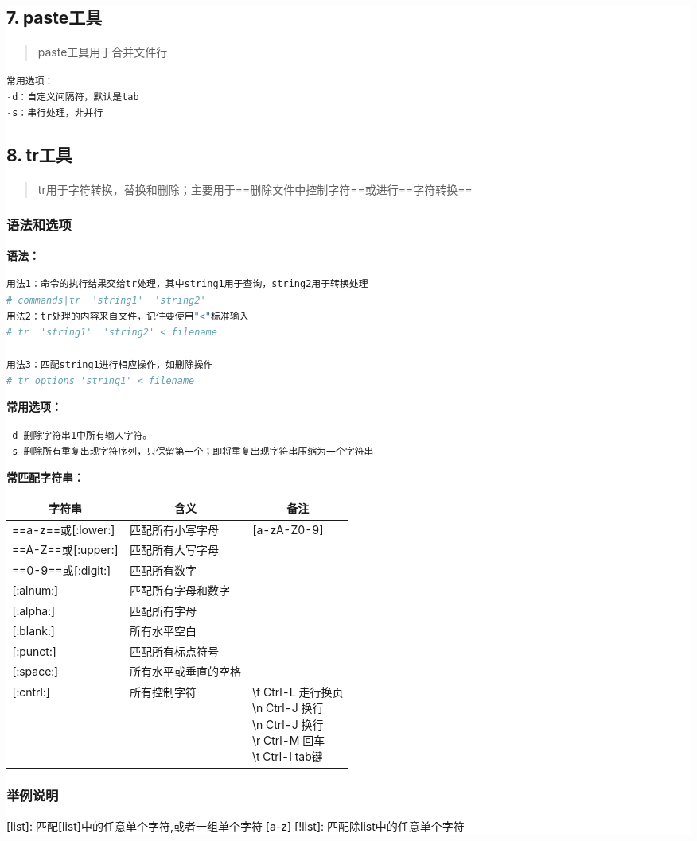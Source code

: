 ## 7. paste工具

> paste工具用于合并文件行

~~~powershell
常用选项：
-d：自定义间隔符，默认是tab
-s：串行处理，非并行
~~~

## 8. tr工具

>  tr用于字符转换，替换和删除；主要用于==删除文件中控制字符==或进行==字符转换==

### 语法和选项

**语法：**

```powershell
用法1：命令的执行结果交给tr处理，其中string1用于查询，string2用于转换处理
# commands|tr  'string1'  'string2'
用法2：tr处理的内容来自文件，记住要使用"<"标准输入
# tr  'string1'  'string2' < filename

用法3：匹配string1进行相应操作，如删除操作
# tr options 'string1' < filename
```

**常用选项：**

```powershell
-d 删除字符串1中所有输入字符。
-s 删除所有重复出现字符序列，只保留第一个；即将重复出现字符串压缩为一个字符串
```

**常匹配字符串：**

| 字符串             | 含义                 | 备注                                                         |
| ------------------ | -------------------- | ------------------------------------------------------------ |
| ==a-z==或[:lower:] | 匹配所有小写字母     | [a-zA-Z0-9]                                                  |
| ==A-Z==或[:upper:] | 匹配所有大写字母     |                                                              |
| ==0-9==或[:digit:] | 匹配所有数字         |                                                              |
| [:alnum:]          | 匹配所有字母和数字   |                                                              |
| [:alpha:]          | 匹配所有字母         |                                                              |
| [:blank:]          | 所有水平空白         |                                                              |
| [:punct:]          | 匹配所有标点符号     |                                                              |
| [:space:]          | 所有水平或垂直的空格 |                                                              |
| [:cntrl:]          | 所有控制字符         | \f  Ctrl-L        走行换页<br/>\n Ctrl-J  	   换行<br/>\n Ctrl-J  	   换行<br/>\r  Ctrl-M       回车<br/>\t  Ctrl-I  	   tab键 |
### **举例说明**


[list]:	匹配[list]中的任意单个字符,或者一组单个字符   [a-z]
[!list]: 匹配除list中的任意单个字符